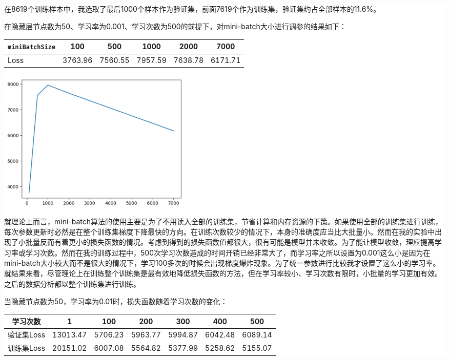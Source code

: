 在8619个训练样本中，我选取了最后1000个样本作为验证集，前面7619个作为训练集，验证集约占全部样本的11.6%。

在隐藏层节点数为50、学习率为0.001、学习次数为500的前提下，对mini-batch大小进行调参的结果如下：

| `miniBatchSize` | 100     | 500     | 1000    | 2000    | 7000    |
| --------------- | ------- | ------- | ------- | ------- | ------- |
| Loss            | 3763.96 | 7560.55 | 7957.59 | 7638.78 | 6171.71 |

<img src="pic\\4.png" style="zoom:50%;" />

就理论上而言，mini-batch算法的使用主要是为了不用读入全部的训练集，节省计算和内存资源的下策。如果使用全部的训练集进行训练，每次参数更新时必然是在整个训练集梯度下降最快的方向。在训练次数较少的情况下，本身的准确度应当比大批量小。然而在我的实验中出现了小批量反而有着更小的损失函数的情况。考虑到得到的损失函数值都很大，很有可能是模型并未收敛。为了能让模型收敛，理应提高学习率或学习次数。然而在我的训练过程中，500次学习次数造成的时间开销已经非常大了，而学习率之所以设置为0.001这么小是因为在mini-batch大小较大而不是很大的情况下，学习100多次的时候会出现梯度爆炸现象。为了统一参数进行比较我才设置了这么小的学习率。就结果来看，尽管理论上在训练整个训练集是最有效地降低损失函数的方法，但在学习率较小、学习次数有限时，小批量的学习更加有效。之后的数据分析都以整个训练集进行训练。

当隐藏节点数为50，学习率为0.01时，损失函数随着学习次数的变化：

| 学习次数   | 1        | 100     | 200     | 300     | 400     | 500     |
| ---------- | -------- | ------- | ------- | ------- | ------- | ------- |
| 验证集Loss | 13013.47 | 5706.23 | 5963.77 | 5994.87 | 6042.48 | 6089.14 |
| 训练集Loss | 20151.02 | 6007.08 | 5564.82 | 5377.99 | 5258.62 | 5155.07 |
